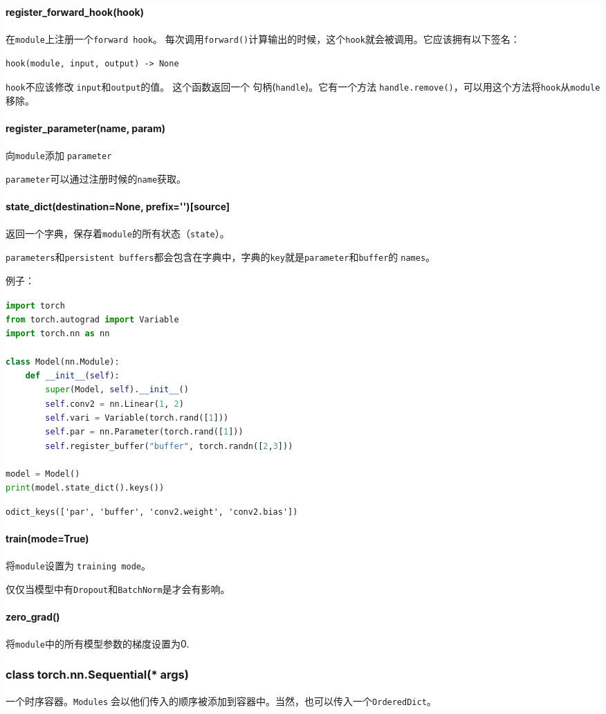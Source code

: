 #### register_forward_hook(hook)

在`module`上注册一个`forward hook`。
每次调用`forward()`计算输出的时候，这个`hook`就会被调用。它应该拥有以下签名：

`hook(module, input, output) -> None`

`hook`不应该修改 `input`和`output`的值。 这个函数返回一个 句柄(`handle`)。它有一个方法 `handle.remove()`，可以用这个方法将`hook`从`module`移除。


#### register_parameter(name, param)
向`module`添加 `parameter`

`parameter`可以通过注册时候的`name`获取。

#### state_dict(destination=None, prefix='')[source]

返回一个字典，保存着`module`的所有状态（`state`）。

`parameters`和`persistent buffers`都会包含在字典中，字典的`key`就是`parameter`和`buffer`的 `names`。

例子：
```python
import torch
from torch.autograd import Variable
import torch.nn as nn

class Model(nn.Module):
    def __init__(self):
        super(Model, self).__init__()
        self.conv2 = nn.Linear(1, 2)
        self.vari = Variable(torch.rand([1]))
        self.par = nn.Parameter(torch.rand([1]))
        self.register_buffer("buffer", torch.randn([2,3]))

model = Model()
print(model.state_dict().keys())

```
```
odict_keys(['par', 'buffer', 'conv2.weight', 'conv2.bias'])
```
#### train(mode=True)

将`module`设置为 `training mode`。

仅仅当模型中有`Dropout`和`BatchNorm`是才会有影响。

#### zero_grad()

将`module`中的所有模型参数的梯度设置为0.

### class torch.nn.Sequential(* args)

一个时序容器。`Modules` 会以他们传入的顺序被添加到容器中。当然，也可以传入一个`OrderedDict`。
